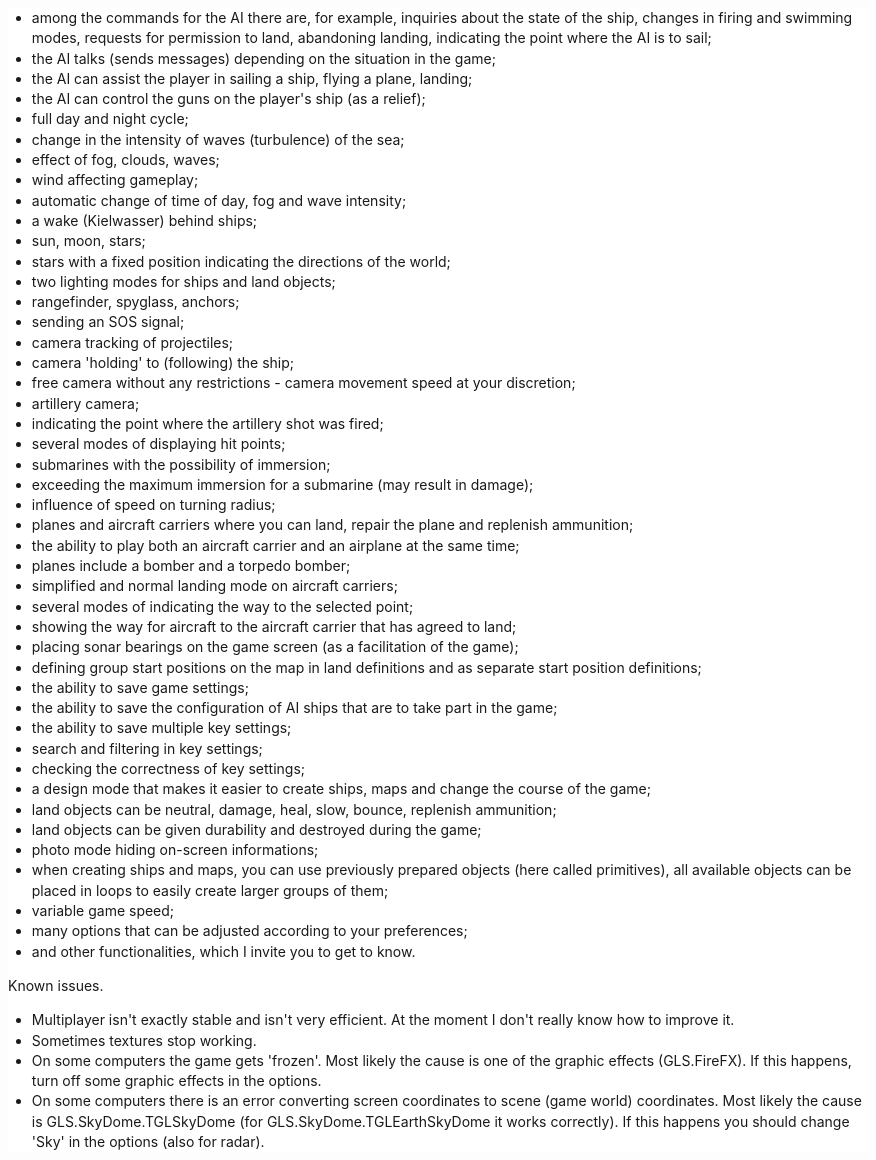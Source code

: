* among the commands for the AI there are, for example, inquiries about the state of the ship, changes in firing and swimming modes, requests for permission to land, abandoning landing, indicating the point where the AI is to sail;
* the AI talks (sends messages) depending on the situation in the game;
* the AI can assist the player in sailing a ship, flying a plane, landing;
* the AI can control the guns on the player's ship (as a relief);
* full day and night cycle;
* change in the intensity of waves (turbulence) of the sea;
* effect of fog, clouds, waves;
* wind affecting gameplay;
* automatic change of time of day, fog and wave intensity;
* a wake (Kielwasser) behind ships;
* sun, moon, stars;
* stars with a fixed position indicating the directions of the world;
* two lighting modes for ships and land objects;
* rangefinder, spyglass, anchors;
* sending an SOS signal;
* camera tracking of projectiles;
* camera 'holding' to (following) the ship;
* free camera without any restrictions - camera movement speed at your discretion;
* artillery camera;
* indicating the point where the artillery shot was fired;
* several modes of displaying hit points;
* submarines with the possibility of immersion;
* exceeding the maximum immersion for a submarine (may result in damage);
* influence of speed on turning radius;
* planes and aircraft carriers where you can land, repair the plane and replenish ammunition;
* the ability to play both an aircraft carrier and an airplane at the same time;
* planes include a bomber and a torpedo bomber;
* simplified and normal landing mode on aircraft carriers;
* several modes of indicating the way to the selected point;
* showing the way for aircraft to the aircraft carrier that has agreed to land;
* placing sonar bearings on the game screen (as a facilitation of the game);
* defining group start positions on the map in land definitions and as separate start position definitions;
* the ability to save game settings;
* the ability to save the configuration of AI ships that are to take part in the game;
* the ability to save multiple key settings;
* search and filtering in key settings;
* checking the correctness of key settings;
* a design mode that makes it easier to create ships, maps and change the course of the game;
* land objects can be neutral, damage, heal, slow, bounce, replenish ammunition;
* land objects can be given durability and destroyed during the game;
* photo mode hiding on-screen informations;
* when creating ships and maps, you can use previously prepared objects (here called primitives), all available objects can be placed in loops to easily create larger groups of them;
* variable game speed;
* many options that can be adjusted according to your preferences;
* and other functionalities, which I invite you to get to know.

Known issues.
* Multiplayer isn't exactly stable and isn't very efficient. At the moment I don't really know how to improve it.
* Sometimes textures stop working.
* On some computers the game gets 'frozen'. Most likely the cause is one of the graphic effects (GLS.FireFX). If this happens, turn off some graphic effects in the options.
* On some computers there is an error converting screen coordinates to scene (game world) coordinates. Most likely the cause is GLS.SkyDome.TGLSkyDome (for GLS.SkyDome.TGLEarthSkyDome it works correctly). If this happens you should change 'Sky' in the options (also for radar).
